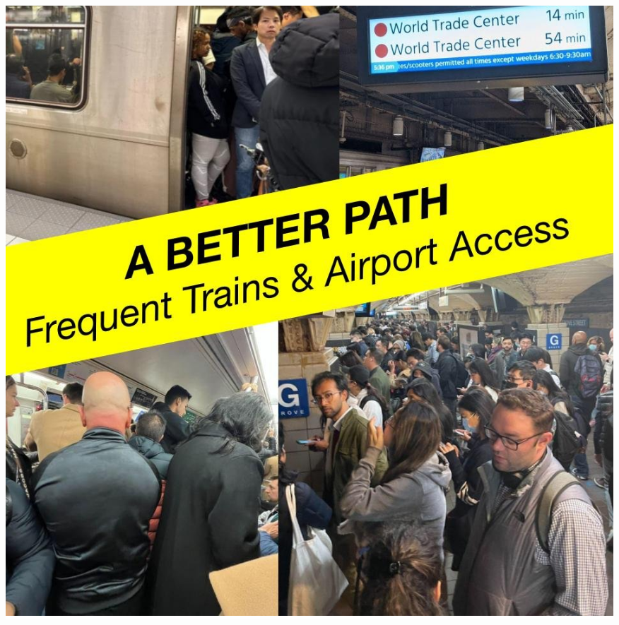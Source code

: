 <div v-drag="'path'" class="path"><a href="https://hudcostreets.org/panynj" target="_blank"><img src="/path.jpg"/></a></div>